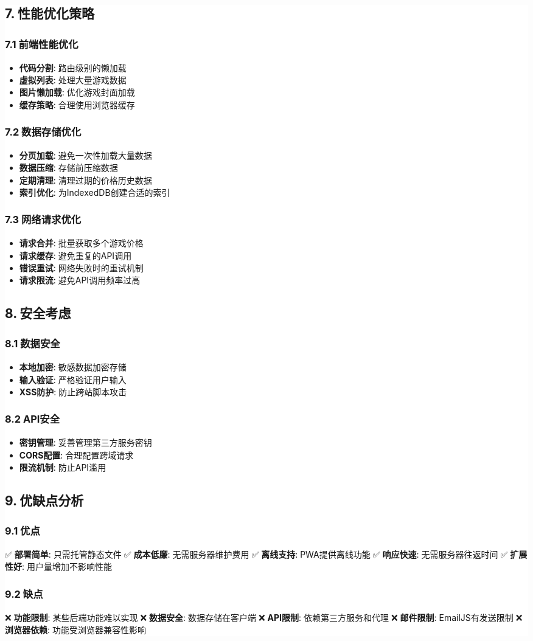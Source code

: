 ## 7. 性能优化策略

### 7.1 前端性能优化
- **代码分割**: 路由级别的懒加载
- **虚拟列表**: 处理大量游戏数据
- **图片懒加载**: 优化游戏封面加载
- **缓存策略**: 合理使用浏览器缓存

### 7.2 数据存储优化
- **分页加载**: 避免一次性加载大量数据
- **数据压缩**: 存储前压缩数据
- **定期清理**: 清理过期的价格历史数据
- **索引优化**: 为IndexedDB创建合适的索引

### 7.3 网络请求优化
- **请求合并**: 批量获取多个游戏价格
- **请求缓存**: 避免重复的API调用
- **错误重试**: 网络失败时的重试机制
- **请求限流**: 避免API调用频率过高

## 8. 安全考虑

### 8.1 数据安全
- **本地加密**: 敏感数据加密存储
- **输入验证**: 严格验证用户输入
- **XSS防护**: 防止跨站脚本攻击

### 8.2 API安全
- **密钥管理**: 妥善管理第三方服务密钥
- **CORS配置**: 合理配置跨域请求
- **限流机制**: 防止API滥用

## 9. 优缺点分析

### 9.1 优点
✅ **部署简单**: 只需托管静态文件
✅ **成本低廉**: 无需服务器维护费用
✅ **离线支持**: PWA提供离线功能
✅ **响应快速**: 无需服务器往返时间
✅ **扩展性好**: 用户量增加不影响性能

### 9.2 缺点
❌ **功能限制**: 某些后端功能难以实现
❌ **数据安全**: 数据存储在客户端
❌ **API限制**: 依赖第三方服务和代理
❌ **邮件限制**: EmailJS有发送限制
❌ **浏览器依赖**: 功能受浏览器兼容性影响
